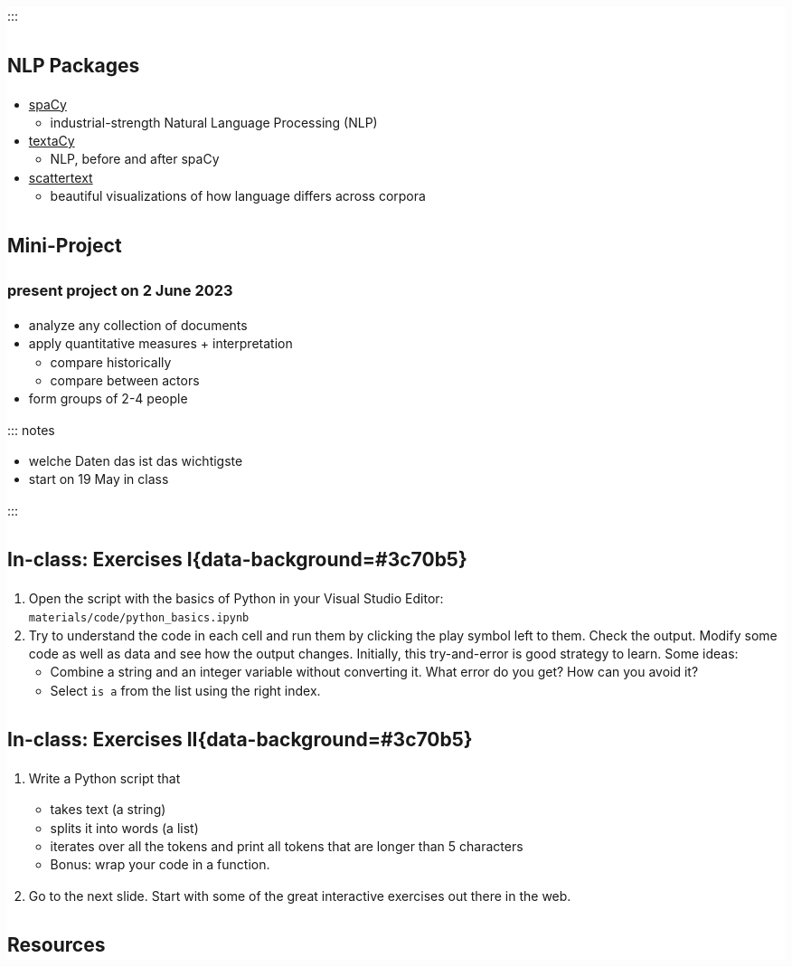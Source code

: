 :::

## NLP Packages

- [spaCy](https://spacy.io/usage/spacy-101)
  - industrial-strength Natural Language Processing (NLP)
- [textaCy](https://textacy.readthedocs.io/en/latest/)
  - NLP, before and after spaCy
- [scattertext](https://github.com/JasonKessler/scattertext)
  - beautiful visualizations of how language differs across corpora

## Mini-Project

### present project on 2 June 2023

- analyze any collection of documents
- apply quantitative measures + interpretation
  - compare historically
  - compare between actors
- form groups of 2-4 people



::: notes

- welche Daten das ist das wichtigste
- start on 19 May in class

:::

## In-class: Exercises I{data-background=#3c70b5}

1. Open the script with the basics of Python in your Visual Studio Editor:  
   `materials/code/python_basics.ipynb`
2. Try to understand the code in each cell and run them by clicking the play symbol left to them. Check the output. Modify some code as well as data and see how the output changes. Initially, this try-and-error is good strategy to learn. Some ideas:
   - Combine a string and an integer variable without converting it. What error do you get? How can you avoid it?
   - Select `is a`  from the list using the right index.

## In-class: Exercises II{data-background=#3c70b5}

1. Write a Python script that

   - takes text (a string)
   - splits it into words (a list)
   - iterates over all the tokens and print all tokens that are longer than 5 characters
   - Bonus: wrap your code in a function.

2. Go to the next slide. Start with some of the great interactive exercises out there in the web.


## Resources
